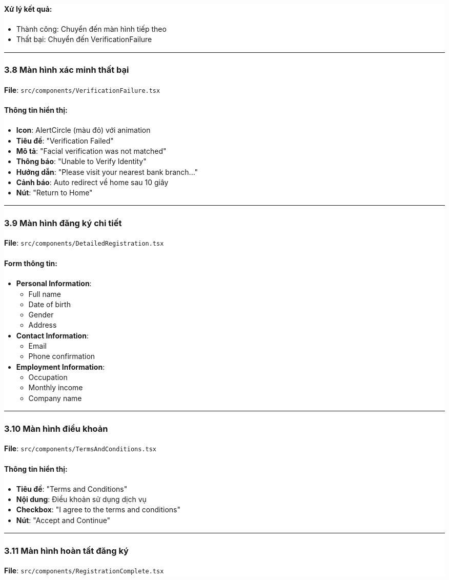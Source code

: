 #### Xử lý kết quả:
- Thành công: Chuyển đến màn hình tiếp theo
- Thất bại: Chuyển đến VerificationFailure

---

### 3.8 Màn hình xác minh thất bại
**File**: `src/components/VerificationFailure.tsx`

#### Thông tin hiển thị:
- **Icon**: AlertCircle (màu đỏ) với animation
- **Tiêu đề**: "Verification Failed"
- **Mô tả**: "Facial verification was not matched"
- **Thông báo**: "Unable to Verify Identity"
- **Hướng dẫn**: "Please visit your nearest bank branch..."
- **Cảnh báo**: Auto redirect về home sau 10 giây
- **Nút**: "Return to Home"

---

### 3.9 Màn hình đăng ký chi tiết
**File**: `src/components/DetailedRegistration.tsx`

#### Form thông tin:
- **Personal Information**:
  - Full name
  - Date of birth
  - Gender
  - Address
- **Contact Information**:
  - Email
  - Phone confirmation
- **Employment Information**:
  - Occupation
  - Monthly income
  - Company name

---

### 3.10 Màn hình điều khoản
**File**: `src/components/TermsAndConditions.tsx`

#### Thông tin hiển thị:
- **Tiêu đề**: "Terms and Conditions"
- **Nội dung**: Điều khoản sử dụng dịch vụ
- **Checkbox**: "I agree to the terms and conditions"
- **Nút**: "Accept and Continue"

---

### 3.11 Màn hình hoàn tất đăng ký
**File**: `src/components/RegistrationComplete.tsx`
